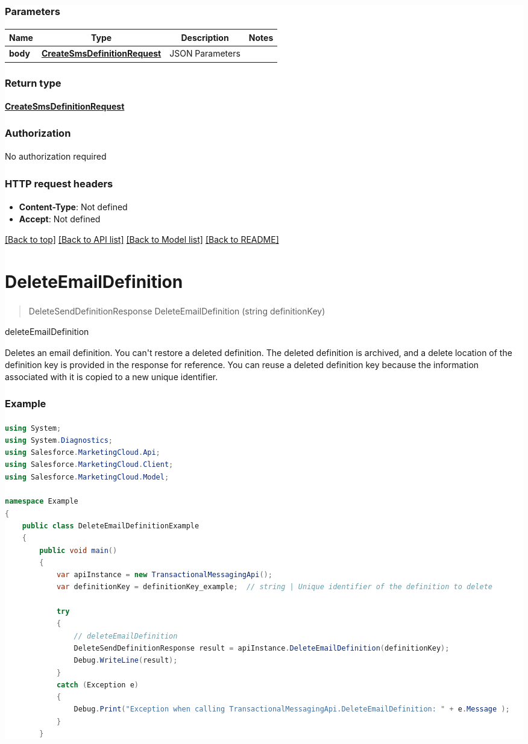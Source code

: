 ### Parameters

Name | Type | Description  | Notes
------------- | ------------- | ------------- | -------------
 **body** | [**CreateSmsDefinitionRequest**](CreateSmsDefinitionRequest.md)| JSON Parameters | 

### Return type

[**CreateSmsDefinitionRequest**](CreateSmsDefinitionRequest.md)

### Authorization

No authorization required

### HTTP request headers

 - **Content-Type**: Not defined
 - **Accept**: Not defined

[[Back to top]](#) [[Back to API list]](../README.md#documentation-for-api-endpoints) [[Back to Model list]](../README.md#documentation-for-models) [[Back to README]](../README.md)

<a name="deleteemaildefinition"></a>
# **DeleteEmailDefinition**
> DeleteSendDefinitionResponse DeleteEmailDefinition (string definitionKey)

deleteEmailDefinition

Deletes an email definition. You can't restore a deleted definition. The deleted definition is archived, and a delete location of the definition key is provided in the response for reference. You can reuse a deleted definition key because the information associated with it is copied to a new unique identifier.

### Example
```csharp
using System;
using System.Diagnostics;
using Salesforce.MarketingCloud.Api;
using Salesforce.MarketingCloud.Client;
using Salesforce.MarketingCloud.Model;

namespace Example
{
    public class DeleteEmailDefinitionExample
    {
        public void main()
        {
            var apiInstance = new TransactionalMessagingApi();
            var definitionKey = definitionKey_example;  // string | Unique identifier of the definition to delete

            try
            {
                // deleteEmailDefinition
                DeleteSendDefinitionResponse result = apiInstance.DeleteEmailDefinition(definitionKey);
                Debug.WriteLine(result);
            }
            catch (Exception e)
            {
                Debug.Print("Exception when calling TransactionalMessagingApi.DeleteEmailDefinition: " + e.Message );
            }
        }
```